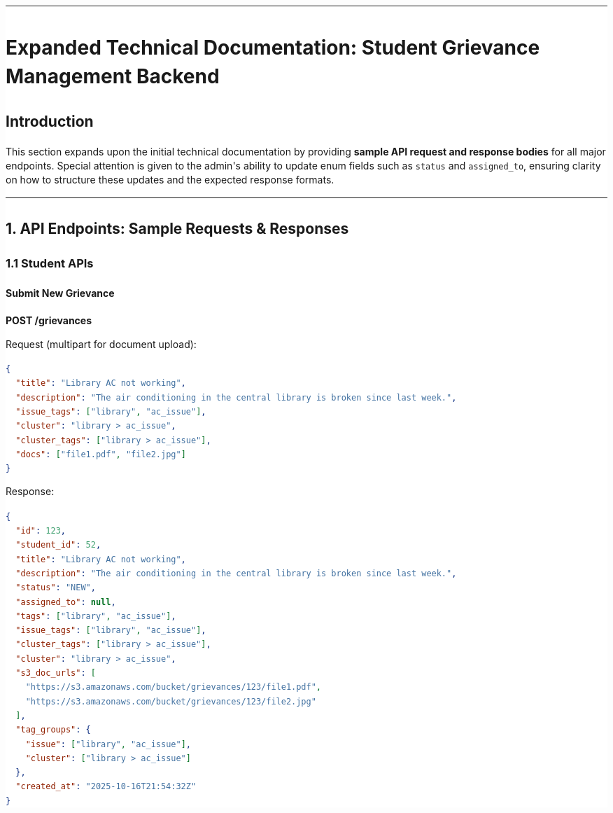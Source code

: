 ***

# Expanded Technical Documentation: Student Grievance Management Backend

## Introduction

This section expands upon the initial technical documentation by providing **sample API request and response bodies** for all major endpoints. Special attention is given to the admin's ability to update enum fields such as `status` and `assigned_to`, ensuring clarity on how to structure these updates and the expected response formats.

***

## 1. API Endpoints: Sample Requests & Responses

### 1.1 Student APIs

#### Submit New Grievance

**POST /grievances**

Request (multipart for document upload):
```json
{
  "title": "Library AC not working",
  "description": "The air conditioning in the central library is broken since last week.",
  "issue_tags": ["library", "ac_issue"],
  "cluster": "library > ac_issue",
  "cluster_tags": ["library > ac_issue"],
  "docs": ["file1.pdf", "file2.jpg"]
}
```
Response:
```json
{
  "id": 123,
  "student_id": 52,
  "title": "Library AC not working",
  "description": "The air conditioning in the central library is broken since last week.",
  "status": "NEW",
  "assigned_to": null,
  "tags": ["library", "ac_issue"],
  "issue_tags": ["library", "ac_issue"],
  "cluster_tags": ["library > ac_issue"],
  "cluster": "library > ac_issue",
  "s3_doc_urls": [
    "https://s3.amazonaws.com/bucket/grievances/123/file1.pdf",
    "https://s3.amazonaws.com/bucket/grievances/123/file2.jpg"
  ],
  "tag_groups": {
    "issue": ["library", "ac_issue"],
    "cluster": ["library > ac_issue"]
  },
  "created_at": "2025-10-16T21:54:32Z"
}
```
